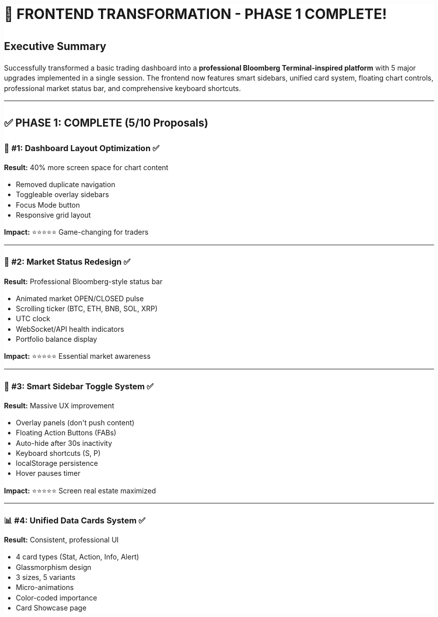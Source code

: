 # 🎉 FRONTEND TRANSFORMATION - PHASE 1 COMPLETE!

## Executive Summary
Successfully transformed a basic trading dashboard into a **professional Bloomberg Terminal-inspired platform** with 5 major upgrades implemented in a single session. The frontend now features smart sidebars, unified card system, floating chart controls, professional market status bar, and comprehensive keyboard shortcuts.

---

## ✅ PHASE 1: COMPLETE (5/10 Proposals)

### 🎯 **#1: Dashboard Layout Optimization** ✅
**Result:** 40% more screen space for chart content
- Removed duplicate navigation
- Toggleable overlay sidebars
- Focus Mode button
- Responsive grid layout

**Impact:** ⭐⭐⭐⭐⭐ Game-changing for traders

---

### 💎 **#2: Market Status Redesign** ✅
**Result:** Professional Bloomberg-style status bar
- Animated market OPEN/CLOSED pulse
- Scrolling ticker (BTC, ETH, BNB, SOL, XRP)
- UTC clock
- WebSocket/API health indicators
- Portfolio balance display

**Impact:** ⭐⭐⭐⭐⭐ Essential market awareness

---

### 🔄 **#3: Smart Sidebar Toggle System** ✅
**Result:** Massive UX improvement
- Overlay panels (don't push content)
- Floating Action Buttons (FABs)
- Auto-hide after 30s inactivity
- Keyboard shortcuts (S, P)
- localStorage persistence
- Hover pauses timer

**Impact:** ⭐⭐⭐⭐⭐ Screen real estate maximized

---

### 📊 **#4: Unified Data Cards System** ✅
**Result:** Consistent, professional UI
- 4 card types (Stat, Action, Info, Alert)
- Glassmorphism design
- 3 sizes, 5 variants
- Micro-animations
- Color-coded importance
- Card Showcase page
